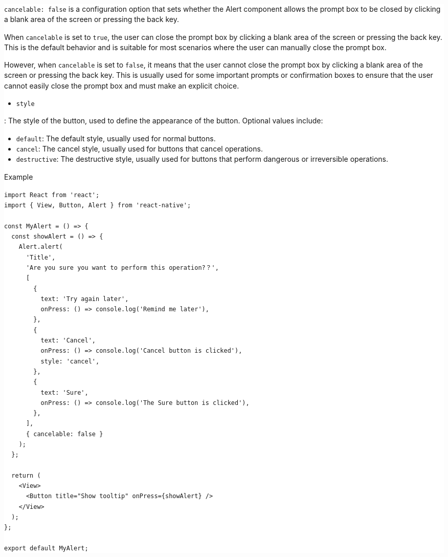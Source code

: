 `cancelable: false` is a configuration option that sets whether the Alert component allows the prompt box to be closed by clicking a blank area of ​​the screen or pressing the back key.

When `cancelable` is set to `true`, the user can close the prompt box by clicking a blank area of ​​the screen or pressing the back key. This is the default behavior and is suitable for most scenarios where the user can manually close the prompt box.

However, when `cancelable` is set to `false`, it means that the user cannot close the prompt box by clicking a blank area of ​​the screen or pressing the back key. This is usually used for some important prompts or confirmation boxes to ensure that the user cannot easily close the prompt box and must make an explicit choice.



- ```
  style
  ```

 : The style of the button, used to define the appearance of the button. Optional values ​​include:

- `default`: The default style, usually used for normal buttons.
- `cancel`: The cancel style, usually used for buttons that cancel operations.
- `destructive`: The destructive style, usually used for buttons that perform dangerous or irreversible operations.


Example

```react
import React from 'react';
import { View, Button, Alert } from 'react-native';

const MyAlert = () => {
  const showAlert = () => {
    Alert.alert(
      'Title',
      'Are you sure you want to perform this operation?？',
      [
        {
          text: 'Try again later',
          onPress: () => console.log('Remind me later'),
        },
        {
          text: 'Cancel',
          onPress: () => console.log('Cancel button is clicked'),
          style: 'cancel',
        },
        {
          text: 'Sure',
          onPress: () => console.log('The Sure button is clicked'),
        },
      ],
      { cancelable: false }
    );
  };

  return (
    <View>
      <Button title="Show tooltip" onPress={showAlert} />
    </View>
  );
};

export default MyAlert;
```
